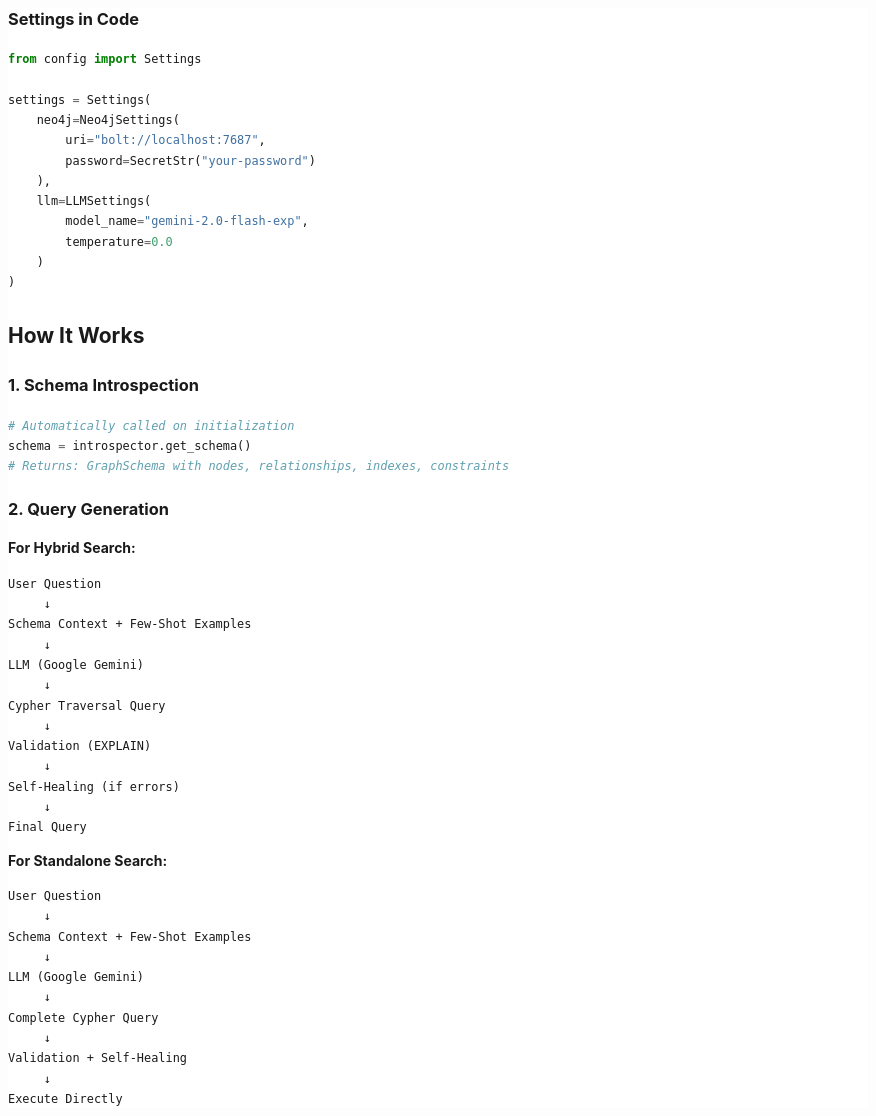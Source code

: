 ### Settings in Code

```python
from config import Settings

settings = Settings(
    neo4j=Neo4jSettings(
        uri="bolt://localhost:7687",
        password=SecretStr("your-password")
    ),
    llm=LLMSettings(
        model_name="gemini-2.0-flash-exp",
        temperature=0.0
    )
)
```

## How It Works

### 1. Schema Introspection

```python
# Automatically called on initialization
schema = introspector.get_schema()
# Returns: GraphSchema with nodes, relationships, indexes, constraints
```

### 2. Query Generation

**For Hybrid Search:**
```
User Question
     ↓
Schema Context + Few-Shot Examples
     ↓
LLM (Google Gemini)
     ↓
Cypher Traversal Query
     ↓
Validation (EXPLAIN)
     ↓
Self-Healing (if errors)
     ↓
Final Query
```

**For Standalone Search:**
```
User Question
     ↓
Schema Context + Few-Shot Examples
     ↓
LLM (Google Gemini)
     ↓
Complete Cypher Query
     ↓
Validation + Self-Healing
     ↓
Execute Directly
```
